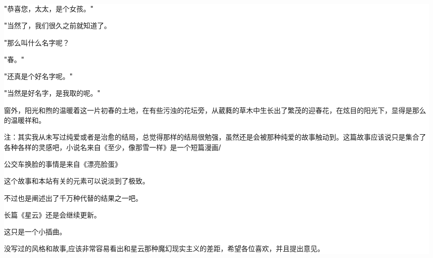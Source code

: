 "恭喜您，太太，是个女孩。"

"当然了，我们很久之前就知道了。

"那么叫什么名字呢？

"春。"

"还真是个好名字呢。"

"当然是好名字，是我取的呢。"

窗外，阳光和煦的温暖着这一片初春的土地，在有些污浊的花坛旁，从葳蕤的草木中生长出了繁茂的迎春花，在炫目的阳光下，显得是那么的温暖祥和。

注：其实我从未写过纯爱或者是治愈的结局，总觉得那样的结局很勉强，虽然还是会被那种纯爱的故事触动到。这篇故事应该说只是集合了各种各样的灵感吧，小说名来自《至少，像那雪一样》是一个短篇漫画/

公交车换脸的事情是来自《漂亮脸蛋》

这个故事和本站有关的元素可以说淡到了极致。

不过也是阐述出了千万种代替的结果之一吧。

长篇《星云》还是会继续更新。

这只是一个小插曲。

没写过的风格和故事,应该非常容易看出和星云那种魔幻现实主义的差距，希望各位喜欢，并且提出意见。



